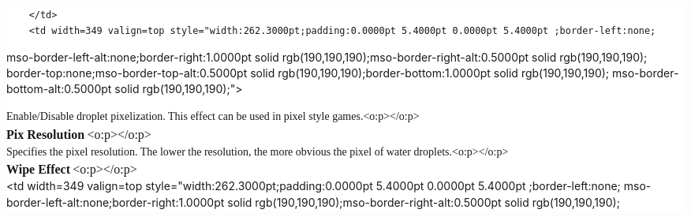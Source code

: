 		</td>
		<td width=349 valign=top style="width:262.3000pt;padding:0.0000pt 5.4000pt 0.0000pt 5.4000pt ;border-left:none;
mso-border-left-alt:none;border-right:1.0000pt solid rgb(190,190,190);mso-border-right-alt:0.5000pt solid rgb(190,190,190);
border-top:none;mso-border-top-alt:0.5000pt solid rgb(190,190,190);border-bottom:1.0000pt solid rgb(190,190,190);
mso-border-bottom-alt:0.5000pt solid rgb(190,190,190);">
			<p class=MsoNormal style="margin-top:0.0000pt;margin-bottom:0.0000pt;"><span style="mso-spacerun:'yes';font-family:'微软雅黑 Light';font-size:10.5000pt;">Enable/Disable droplet pixelization. This effect can be used in pixel style games.</span><span style="font-family:'微软雅黑 Light';font-size:10.5000pt;"><o:p></o:p></span></p>
		</td>
	</tr>
	<tr style="height:31.2000pt;">
		<td width=218 valign=top style="width:163.8000pt;padding:0.0000pt 5.4000pt 0.0000pt 5.4000pt ;border-left:1.0000pt solid rgb(190,190,190);
mso-border-left-alt:0.5000pt solid rgb(190,190,190);border-right:1.0000pt solid rgb(190,190,190);mso-border-right-alt:0.5000pt solid rgb(190,190,190);
border-top:none;mso-border-top-alt:0.5000pt solid rgb(190,190,190);border-bottom:1.0000pt solid rgb(190,190,190);
mso-border-bottom-alt:0.5000pt solid rgb(190,190,190);background:rgb(241,241,241);">
			<p class=MsoNormal style="margin-top:0.0000pt;margin-bottom:0.0000pt;">
				<b><span style="font-family:'微软雅黑 Light';font-weight:bold;font-size:12.0000pt;"></span></b><b>
					<span style="mso-spacerun:'yes';font-family:'微软雅黑 Light';font-weight:bold;
font-size:12.0000pt;">Pix Resolution</span>
				</b><span style="font-family:'微软雅黑 Light';font-weight:normal;font-size:12.0000pt;"><o:p></o:p></span>
			</p>
		</td>
		<td width=349 valign=top style="width:262.3000pt;padding:0.0000pt 5.4000pt 0.0000pt 5.4000pt ;border-left:none;
mso-border-left-alt:none;border-right:1.0000pt solid rgb(190,190,190);mso-border-right-alt:0.5000pt solid rgb(190,190,190);
border-top:none;mso-border-top-alt:0.5000pt solid rgb(190,190,190);border-bottom:1.0000pt solid rgb(190,190,190);
mso-border-bottom-alt:0.5000pt solid rgb(190,190,190);background:rgb(241,241,241);">
			<p class=MsoNormal style="margin-top:0.0000pt;margin-bottom:0.0000pt;"><span style="mso-spacerun:'yes';font-family:'微软雅黑 Light';font-size:10.5000pt;">Specifies the pixel resolution. The lower the resolution, the more obvious the pixel of water droplets.</span><span style="font-family:'微软雅黑 Light';font-size:10.5000pt;"><o:p></o:p></span></p>
		</td>
	</tr>
	<tr style="height:31.2000pt;">
		<td width=218 valign=top style="width:163.8000pt;padding:0.0000pt 5.4000pt 0.0000pt 5.4000pt ;border-left:1.0000pt solid rgb(190,190,190);
mso-border-left-alt:0.5000pt solid rgb(190,190,190);border-right:1.0000pt solid rgb(190,190,190);mso-border-right-alt:0.5000pt solid rgb(190,190,190);
border-top:none;mso-border-top-alt:0.5000pt solid rgb(190,190,190);border-bottom:1.0000pt solid rgb(190,190,190);
mso-border-bottom-alt:0.5000pt solid rgb(190,190,190);">
			<p class=MsoNormal style="margin-top:0.0000pt;margin-bottom:0.0000pt;">
				<b><span style="font-family:'微软雅黑 Light';font-weight:bold;font-size:12.0000pt;"></span></b><b>
					<span style="mso-spacerun:'yes';font-family:'微软雅黑 Light';font-weight:bold;
font-size:12.0000pt;">Wipe Effect</span>
				</b><span style="font-family:'微软雅黑 Light';font-weight:normal;font-size:12.0000pt;"><o:p></o:p></span>
			</p>
		</td>
		<td width=349 valign=top style="width:262.3000pt;padding:0.0000pt 5.4000pt 0.0000pt 5.4000pt ;border-left:none;
mso-border-left-alt:none;border-right:1.0000pt solid rgb(190,190,190);mso-border-right-alt:0.5000pt solid rgb(190,190,190);